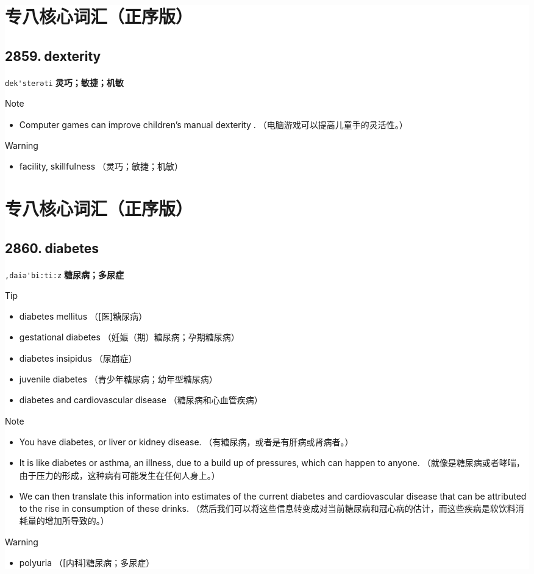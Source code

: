 # 专八核心词汇（正序版）

## 2859. dexterity

`dek'sterəti`  **灵巧；敏捷；机敏**

> [!NOTE]
>
> - Computer games can improve children’s manual dexterity . （电脑游戏可以提高儿童手的灵活性。）
>

> [!WARNING]
>
> - facility, skillfulness （灵巧；敏捷；机敏）
>

# 专八核心词汇（正序版）

## 2860. diabetes

`,daiə'bi:ti:z`  **糖尿病；多尿症**

> [!TIP]
>
> - diabetes mellitus （[医]糖尿病）
>
> - gestational diabetes （妊娠（期）糖尿病；孕期糖尿病）
>
> - diabetes insipidus （尿崩症）
>
> - juvenile diabetes （青少年糖尿病；幼年型糖尿病）
>
> - diabetes and cardiovascular disease （糖尿病和心血管疾病）
>

> [!NOTE]
>
> - You have diabetes, or liver or kidney disease. （有糖尿病，或者是有肝病或肾病者。）
>
> - It is like diabetes or asthma, an illness, due to a build up of pressures, which can happen to anyone. （就像是糖尿病或者哮喘，由于压力的形成，这种病有可能发生在任何人身上。）
>
> - We can then translate this information into estimates of the current diabetes and cardiovascular disease that can be attributed to the rise in consumption of these drinks. （然后我们可以将这些信息转变成对当前糖尿病和冠心病的估计，而这些疾病是软饮料消耗量的增加所导致的。）
>

> [!WARNING]
>
> - polyuria （[内科]糖尿病；多尿症）
>
